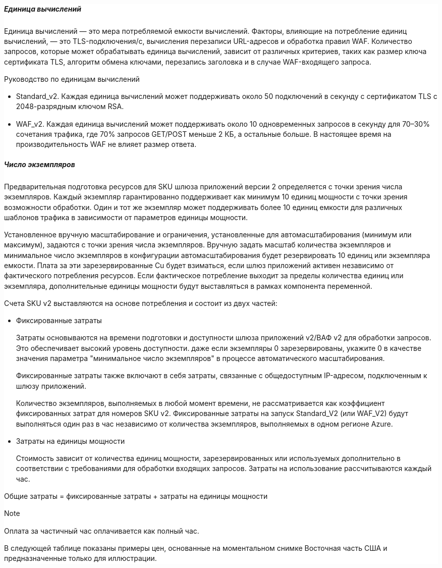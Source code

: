 ##### <a name="compute-unit"></a>Единица вычислений
Единица вычислений — это мера потребляемой емкости вычислений. Факторы, влияющие на потребление единиц вычислений, — это TLS-подключения/с, вычисления перезаписи URL-адресов и обработка правил WAF. Количество запросов, которые может обрабатывать единица вычислений, зависит от различных критериев, таких как размер ключа сертификата TLS, алгоритм обмена ключами, перезапись заголовка и в случае WAF-входящего запроса.

Руководство по единицам вычислений
* Standard_v2. Каждая единица вычислений может поддерживать около 50 подключений в секунду с сертификатом TLS с 2048-разрядным ключом RSA.

* WAF_v2. Каждая единица вычислений может поддерживать около 10 одновременных запросов в секунду для 70–30% сочетания трафика, где 70% запросов GET/POST меньше 2 КБ, а остальные больше. В настоящее время на производительность WAF не влияет размер ответа.

##### <a name="instance-count"></a>Число экземпляров 
Предварительная подготовка ресурсов для SKU шлюза приложений версии 2 определяется с точки зрения числа экземпляров. Каждый экземпляр гарантированно поддерживает как минимум 10 единиц мощности с точки зрения возможности обработки. Один и тот же экземпляр может поддерживать более 10 единиц емкости для различных шаблонов трафика в зависимости от параметров единицы мощности.

Установленное вручную масштабирование и ограничения, установленные для автомасштабирования (минимум или максимум), задаются с точки зрения числа экземпляров. Вручную задать масштаб количества экземпляров и минимальное число экземпляров в конфигурации автомасштабирования будет резервировать 10 единиц или экземпляра емкости. Плата за эти зарезервированные Cu будет взиматься, если шлюз приложений активен независимо от фактического потребления ресурсов. Если фактическое потребление выходит за пределы количества единиц или экземпляра, дополнительные единицы мощности будут выставляться в рамках компонента переменной.

Счета SKU v2 выставляются на основе потребления и состоит из двух частей:

* Фиксированные затраты

    Затраты основываются на времени подготовки и доступности шлюза приложений v2/ВАФ v2 для обработки запросов. Это обеспечивает высокий уровень доступности. даже если экземпляры 0 зарезервированы, укажите 0 в качестве значения параметра "минимальное число экземпляров" в процессе автоматического масштабирования. 
    
    Фиксированные затраты также включают в себя затраты, связанные с общедоступным IP-адресом, подключенным к шлюзу приложений.

    Количество экземпляров, выполняемых в любой момент времени, не рассматривается как коэффициент фиксированных затрат для номеров SKU v2. Фиксированные затраты на запуск Standard_V2 (или WAF_V2) будут выполняться один раз в час независимо от количества экземпляров, выполняемых в одном регионе Azure.

* Затраты на единицы мощности 

    Стоимость зависит от количества единиц мощности, зарезервированных или используемых дополнительно в соответствии с требованиями для обработки входящих запросов.  Затраты на использование рассчитываются каждый час.

Общие затраты = фиксированные затраты + затраты на единицы мощности

> [!NOTE]
> Оплата за частичный час оплачивается как полный час.

В следующей таблице показаны примеры цен, основанные на моментальном снимке Восточная часть США и предназначенные только для иллюстрации.
